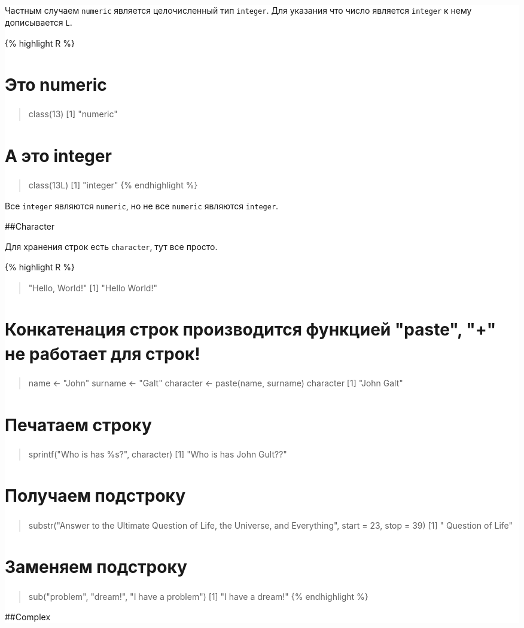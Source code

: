 Частным случаем `numeric` является целочисленный тип `integer`. Для указания что число является `integer` к нему дописывается `L`.

{% highlight R %}
# Это numeric
> class(13)
[1] "numeric"

# А это integer
> class(13L)
[1] "integer"
{% endhighlight %}

Все `integer` являются `numeric`, но не все `numeric` являются `integer`.

##Character

Для хранения строк есть `character`, тут все просто.

{% highlight R %}
> "Hello, World!"
[1] "Hello World!"

# Конкатенация строк производится функцией "paste", "+" не работает для строк!
> name <- "John"
> surname <- "Galt"
> character <- paste(name, surname)
character
[1] "John Galt"

# Печатаем строку
> sprintf("Who is has %s?", character)
[1] "Who is has John Gult??"

# Получаем подстроку
> substr("Answer to the Ultimate Question of Life, the Universe, and Everything", start = 23, stop = 39)
[1] " Question of Life"

# Заменяем подстроку
> sub("problem", "dream!", "I have a problem")
[1] "I have a dream!"
{% endhighlight %}

##Complex
